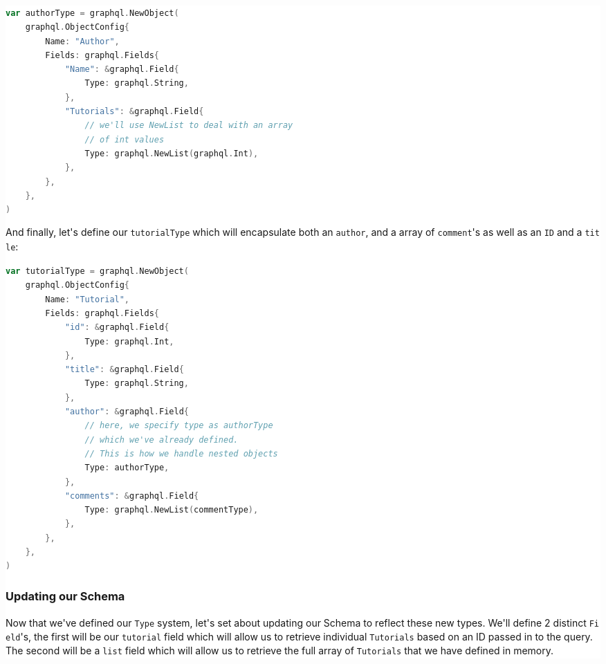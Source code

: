 ```go
var authorType = graphql.NewObject(
    graphql.ObjectConfig{
        Name: "Author",
        Fields: graphql.Fields{
            "Name": &graphql.Field{
                Type: graphql.String,
            },
            "Tutorials": &graphql.Field{
                // we'll use NewList to deal with an array
                // of int values
                Type: graphql.NewList(graphql.Int),
            },
        },
    },
)

```

And finally, let's define our `tutorialType` which will encapsulate both an
`author`, and a array of `comment`'s as well as an `ID` and a `title`:

```go
var tutorialType = graphql.NewObject(
    graphql.ObjectConfig{
        Name: "Tutorial",
        Fields: graphql.Fields{
            "id": &graphql.Field{
                Type: graphql.Int,
            },
            "title": &graphql.Field{
                Type: graphql.String,
            },
            "author": &graphql.Field{
                // here, we specify type as authorType
                // which we've already defined.
                // This is how we handle nested objects
                Type: authorType,
            },
            "comments": &graphql.Field{
                Type: graphql.NewList(commentType),
            },
        },
    },
)
```

### Updating our Schema

Now that we've defined our `Type` system, let's set about updating our Schema to
reflect these new types. We'll define 2 distinct `Field`'s, the first will be
our `tutorial` field which will allow us to retrieve individual `Tutorials`
based on an ID passed in to the query. The second will be a `list` field which
will allow us to retrieve the full array of `Tutorials` that we have defined in
memory.
